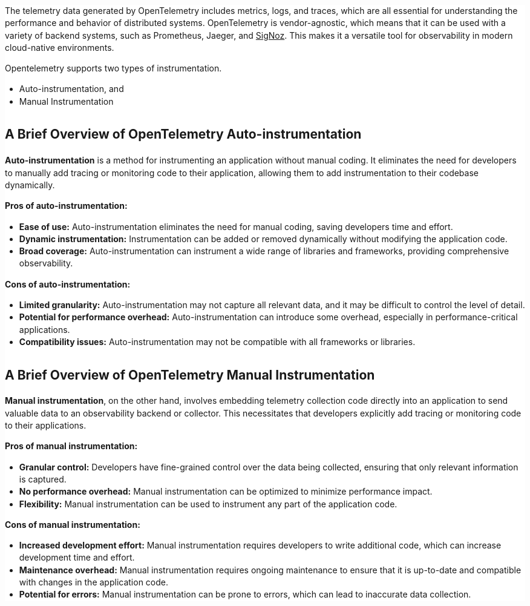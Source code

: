 The telemetry data generated by OpenTelemetry includes metrics, logs, and traces, which are all essential for understanding the performance and behavior of distributed systems. OpenTelemetry is vendor-agnostic, which means that it can be used with a variety of backend systems, such as Prometheus, Jaeger, and [SigNoz](https://signoz.io/). This makes it a versatile tool for observability in modern cloud-native environments.

Opentelemetry supports two types of instrumentation. 

- Auto-instrumentation, and
- Manual Instrumentation

## A Brief Overview of OpenTelemetry Auto-instrumentation

**Auto-instrumentation** is a method for instrumenting an application without manual coding. It eliminates the need for developers to manually add tracing or monitoring code to their application, allowing them to add instrumentation to their codebase dynamically.

**Pros of auto-instrumentation:**

- **Ease of use:** Auto-instrumentation eliminates the need for manual coding, saving developers time and effort.
- **Dynamic instrumentation:** Instrumentation can be added or removed dynamically without modifying the application code.
- **Broad coverage:** Auto-instrumentation can instrument a wide range of libraries and frameworks, providing comprehensive observability.

**Cons of auto-instrumentation:**

- **Limited granularity:** Auto-instrumentation may not capture all relevant data, and it may be difficult to control the level of detail.
- **Potential for performance overhead:** Auto-instrumentation can introduce some overhead, especially in performance-critical applications.
- **Compatibility issues:** Auto-instrumentation may not be compatible with all frameworks or libraries.

## A Brief Overview of OpenTelemetry Manual Instrumentation

**Manual instrumentation**, on the other hand, involves embedding telemetry collection code directly into an application to send valuable data to an observability backend or collector. This necessitates that developers explicitly add tracing or monitoring code to their applications.

**Pros of manual instrumentation:**

- **Granular control:** Developers have fine-grained control over the data being collected, ensuring that only relevant information is captured.
- **No performance overhead:** Manual instrumentation can be optimized to minimize performance impact.
- **Flexibility:** Manual instrumentation can be used to instrument any part of the application code.

**Cons of manual instrumentation:**

- **Increased development effort:** Manual instrumentation requires developers to write additional code, which can increase development time and effort.
- **Maintenance overhead:** Manual instrumentation requires ongoing maintenance to ensure that it is up-to-date and compatible with changes in the application code.
- **Potential for errors:** Manual instrumentation can be prone to errors, which can lead to inaccurate data collection.
